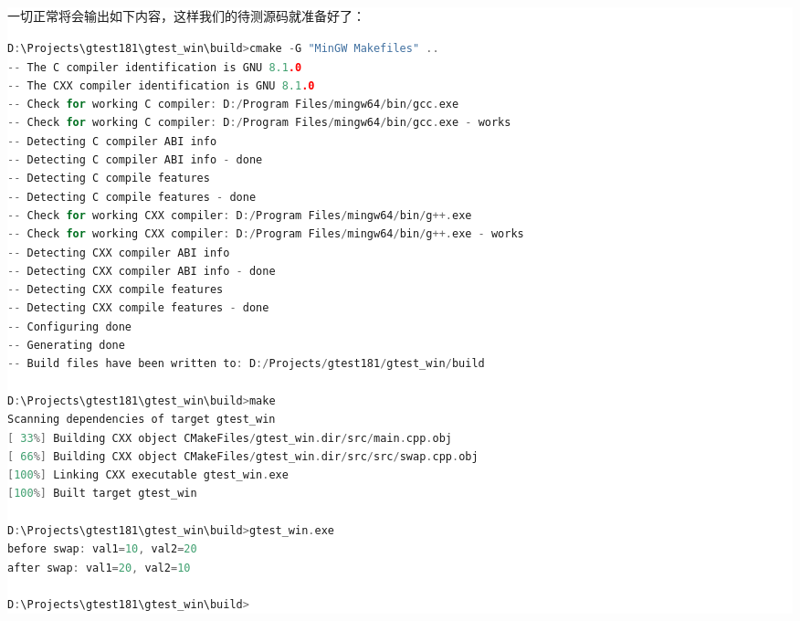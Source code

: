 一切正常将会输出如下内容，这样我们的待测源码就准备好了：
```c
D:\Projects\gtest181\gtest_win\build>cmake -G "MinGW Makefiles" ..
-- The C compiler identification is GNU 8.1.0
-- The CXX compiler identification is GNU 8.1.0
-- Check for working C compiler: D:/Program Files/mingw64/bin/gcc.exe
-- Check for working C compiler: D:/Program Files/mingw64/bin/gcc.exe - works
-- Detecting C compiler ABI info
-- Detecting C compiler ABI info - done
-- Detecting C compile features
-- Detecting C compile features - done
-- Check for working CXX compiler: D:/Program Files/mingw64/bin/g++.exe
-- Check for working CXX compiler: D:/Program Files/mingw64/bin/g++.exe - works
-- Detecting CXX compiler ABI info
-- Detecting CXX compiler ABI info - done
-- Detecting CXX compile features
-- Detecting CXX compile features - done
-- Configuring done
-- Generating done
-- Build files have been written to: D:/Projects/gtest181/gtest_win/build

D:\Projects\gtest181\gtest_win\build>make
Scanning dependencies of target gtest_win
[ 33%] Building CXX object CMakeFiles/gtest_win.dir/src/main.cpp.obj
[ 66%] Building CXX object CMakeFiles/gtest_win.dir/src/src/swap.cpp.obj
[100%] Linking CXX executable gtest_win.exe
[100%] Built target gtest_win

D:\Projects\gtest181\gtest_win\build>gtest_win.exe
before swap: val1=10, val2=20
after swap: val1=20, val2=10

D:\Projects\gtest181\gtest_win\build>
```
